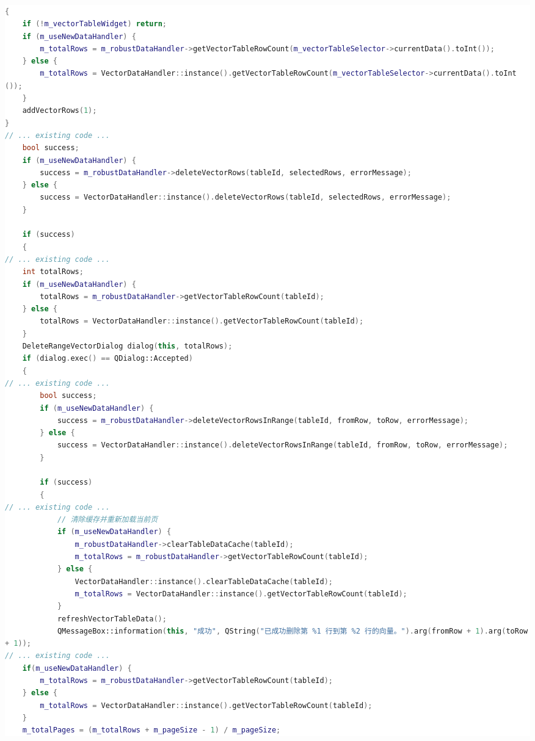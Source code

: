 ```cpp
{
    if (!m_vectorTableWidget) return;
    if (m_useNewDataHandler) {
        m_totalRows = m_robustDataHandler->getVectorTableRowCount(m_vectorTableSelector->currentData().toInt());
    } else {
        m_totalRows = VectorDataHandler::instance().getVectorTableRowCount(m_vectorTableSelector->currentData().toInt());
    }
    addVectorRows(1);
}
// ... existing code ...
    bool success;
    if (m_useNewDataHandler) {
        success = m_robustDataHandler->deleteVectorRows(tableId, selectedRows, errorMessage);
    } else {
        success = VectorDataHandler::instance().deleteVectorRows(tableId, selectedRows, errorMessage);
    }

    if (success)
    {
// ... existing code ...
    int totalRows;
    if (m_useNewDataHandler) {
        totalRows = m_robustDataHandler->getVectorTableRowCount(tableId);
    } else {
        totalRows = VectorDataHandler::instance().getVectorTableRowCount(tableId);
    }
    DeleteRangeVectorDialog dialog(this, totalRows);
    if (dialog.exec() == QDialog::Accepted)
    {
// ... existing code ...
        bool success;
        if (m_useNewDataHandler) {
            success = m_robustDataHandler->deleteVectorRowsInRange(tableId, fromRow, toRow, errorMessage);
        } else {
            success = VectorDataHandler::instance().deleteVectorRowsInRange(tableId, fromRow, toRow, errorMessage);
        }

        if (success)
        {
// ... existing code ...
            // 清除缓存并重新加载当前页
            if (m_useNewDataHandler) {
                m_robustDataHandler->clearTableDataCache(tableId);
                m_totalRows = m_robustDataHandler->getVectorTableRowCount(tableId);
            } else {
                VectorDataHandler::instance().clearTableDataCache(tableId);
                m_totalRows = VectorDataHandler::instance().getVectorTableRowCount(tableId);
            }
            refreshVectorTableData();
            QMessageBox::information(this, "成功", QString("已成功删除第 %1 行到第 %2 行的向量。").arg(fromRow + 1).arg(toRow + 1));
// ... existing code ...
    if(m_useNewDataHandler) {
        m_totalRows = m_robustDataHandler->getVectorTableRowCount(tableId);
    } else {
        m_totalRows = VectorDataHandler::instance().getVectorTableRowCount(tableId);
    }
    m_totalPages = (m_totalRows + m_pageSize - 1) / m_pageSize;
```